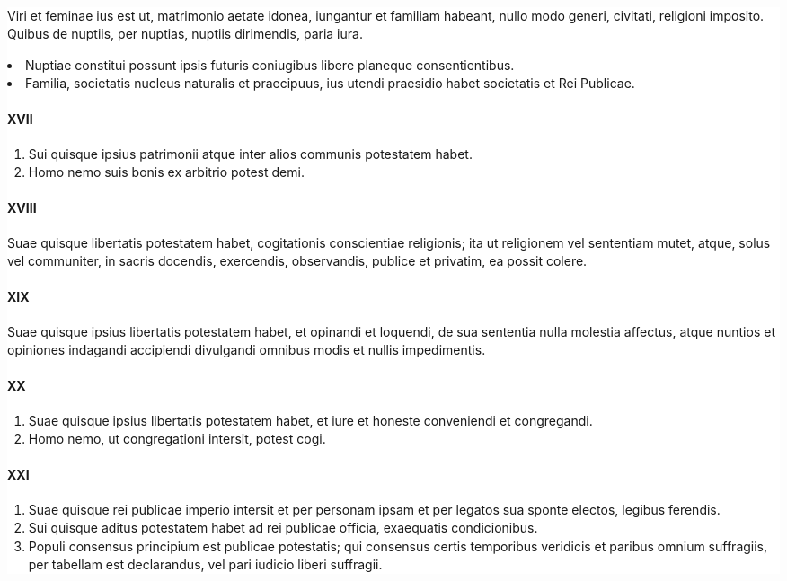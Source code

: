    Viri et feminae ius est ut, matrimonio aetate idonea, iungantur et familiam habeant, nullo modo generi, civitati, religioni imposito. Quibus de nuptiis, per nuptias, nuptiis dirimendis, paria iura.
  </li>
  <li>
   Nuptiae constitui possunt ipsis futuris coniugibus libere planeque consentientibus.
  </li>
  <li>
   Familia, societatis nucleus naturalis et praecipuus, ius utendi praesidio habet societatis et Rei Publicae.
  </li>
 </ol>
 <h4>
  XVII
 </h4>
 <ol>
  <li>
   Sui quisque ipsius patrimonii atque inter alios communis potestatem habet.
  </li>
  <li>
   Homo nemo suis bonis ex arbitrio potest demi.
  </li>
 </ol>
 <h4>
  XVIII
 </h4>
 <p>
  Suae quisque libertatis potestatem habet, cogitationis conscientiae religionis; ita ut religionem vel sententiam mutet, atque, solus vel communiter, in sacris docendis, exercendis, observandis, publice et privatim, ea possit colere.
 </p>
 <h4>
  XIX
 </h4>
 <p>
  Suae quisque ipsius libertatis potestatem habet, et opinandi et loquendi, de sua sententia nulla molestia affectus, atque nuntios et opiniones indagandi accipiendi divulgandi omnibus modis et nullis impedimentis.
 </p>
 <h4>
  XX
 </h4>
 <ol>
  <li>
   Suae quisque ipsius libertatis potestatem habet, et iure et honeste conveniendi et congregandi.
  </li>
  <li>
   Homo nemo, ut congregationi intersit, potest cogi.
  </li>
 </ol>
 <h4>
  XXI
 </h4>
 <ol>
  <li>
   Suae quisque rei publicae imperio intersit et per personam ipsam et per legatos sua sponte electos, legibus ferendis.
  </li>
  <li>
   Sui quisque aditus potestatem habet ad rei publicae officia, exaequatis condicionibus.
  </li>
  <li>
   Populi consensus principium est publicae potestatis; qui consensus certis temporibus veridicis et paribus omnium suffragiis, per tabellam est declarandus, vel pari iudicio liberi suffragii.
  </li>